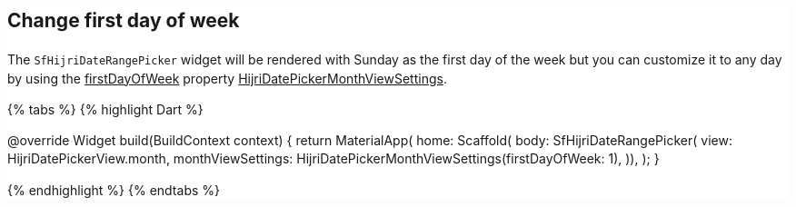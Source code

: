 ## Change first day of week
The `SfHijriDateRangePicker` widget will be rendered with Sunday as the first day of the week but you can customize it to any day by using the [firstDayOfWeek](https://pub.dev/documentation/syncfusion_flutter_datepicker/latest/datepicker/HijriDatePickerMonthViewSettings/firstDayOfWeek.html) property [HijriDatePickerMonthViewSettings](https://pub.dev/documentation/syncfusion_flutter_datepicker/latest/datepicker/HijriDatePickerMonthViewSettings-class.html).

{% tabs %}
{% highlight Dart %}

@override
Widget build(BuildContext context) {
  return MaterialApp(
    home: Scaffold(
        body: SfHijriDateRangePicker(
      view: HijriDatePickerView.month,
      monthViewSettings: HijriDatePickerMonthViewSettings(firstDayOfWeek: 1),
    )),
  );
}

{% endhighlight %}
{% endtabs %}
